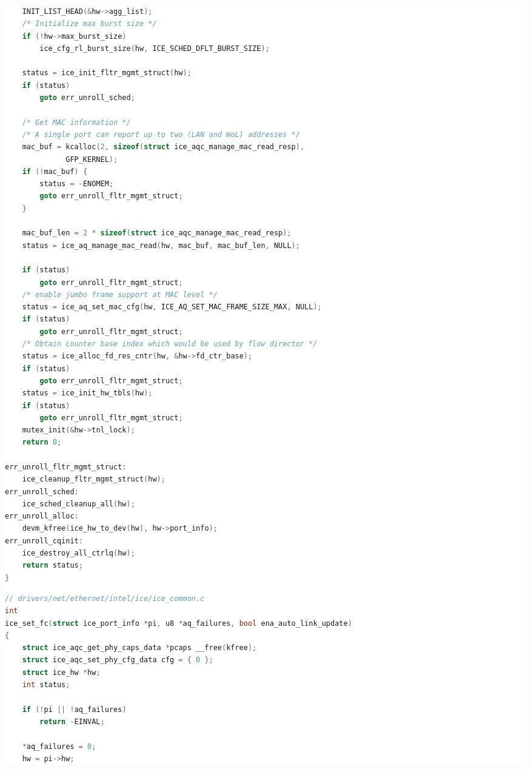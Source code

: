 ```c
	INIT_LIST_HEAD(&hw->agg_list);
	/* Initialize max burst size */
	if (!hw->max_burst_size)
		ice_cfg_rl_burst_size(hw, ICE_SCHED_DFLT_BURST_SIZE);

	status = ice_init_fltr_mgmt_struct(hw);
	if (status)
		goto err_unroll_sched;

	/* Get MAC information */
	/* A single port can report up to two (LAN and WoL) addresses */
	mac_buf = kcalloc(2, sizeof(struct ice_aqc_manage_mac_read_resp),
			  GFP_KERNEL);
	if (!mac_buf) {
		status = -ENOMEM;
		goto err_unroll_fltr_mgmt_struct;
	}

	mac_buf_len = 2 * sizeof(struct ice_aqc_manage_mac_read_resp);
	status = ice_aq_manage_mac_read(hw, mac_buf, mac_buf_len, NULL);

	if (status)
		goto err_unroll_fltr_mgmt_struct;
	/* enable jumbo frame support at MAC level */
	status = ice_aq_set_mac_cfg(hw, ICE_AQ_SET_MAC_FRAME_SIZE_MAX, NULL);
	if (status)
		goto err_unroll_fltr_mgmt_struct;
	/* Obtain counter base index which would be used by flow director */
	status = ice_alloc_fd_res_cntr(hw, &hw->fd_ctr_base);
	if (status)
		goto err_unroll_fltr_mgmt_struct;
	status = ice_init_hw_tbls(hw);
	if (status)
		goto err_unroll_fltr_mgmt_struct;
	mutex_init(&hw->tnl_lock);
	return 0;

err_unroll_fltr_mgmt_struct:
	ice_cleanup_fltr_mgmt_struct(hw);
err_unroll_sched:
	ice_sched_cleanup_all(hw);
err_unroll_alloc:
	devm_kfree(ice_hw_to_dev(hw), hw->port_info);
err_unroll_cqinit:
	ice_destroy_all_ctrlq(hw);
	return status;
}
```
```c
// drivers/net/ethernet/intel/ice/ice_common.c
int
ice_set_fc(struct ice_port_info *pi, u8 *aq_failures, bool ena_auto_link_update)
{
	struct ice_aqc_get_phy_caps_data *pcaps __free(kfree);
	struct ice_aqc_set_phy_cfg_data cfg = { 0 };
	struct ice_hw *hw;
	int status;

	if (!pi || !aq_failures)
		return -EINVAL;

	*aq_failures = 0;
	hw = pi->hw;
```